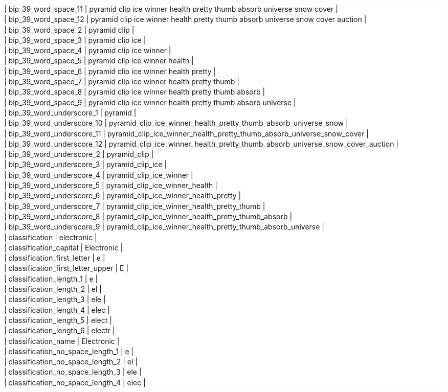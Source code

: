| bip_39_word_space_11 | pyramid clip ice winner health pretty thumb absorb universe snow cover |  
| bip_39_word_space_12 | pyramid clip ice winner health pretty thumb absorb universe snow cover auction |  
| bip_39_word_space_2 | pyramid clip |  
| bip_39_word_space_3 | pyramid clip ice |  
| bip_39_word_space_4 | pyramid clip ice winner |  
| bip_39_word_space_5 | pyramid clip ice winner health |  
| bip_39_word_space_6 | pyramid clip ice winner health pretty |  
| bip_39_word_space_7 | pyramid clip ice winner health pretty thumb |  
| bip_39_word_space_8 | pyramid clip ice winner health pretty thumb absorb |  
| bip_39_word_space_9 | pyramid clip ice winner health pretty thumb absorb universe |  
| bip_39_word_underscore_1 | pyramid |  
| bip_39_word_underscore_10 | pyramid_clip_ice_winner_health_pretty_thumb_absorb_universe_snow |  
| bip_39_word_underscore_11 | pyramid_clip_ice_winner_health_pretty_thumb_absorb_universe_snow_cover |  
| bip_39_word_underscore_12 | pyramid_clip_ice_winner_health_pretty_thumb_absorb_universe_snow_cover_auction |  
| bip_39_word_underscore_2 | pyramid_clip |  
| bip_39_word_underscore_3 | pyramid_clip_ice |  
| bip_39_word_underscore_4 | pyramid_clip_ice_winner |  
| bip_39_word_underscore_5 | pyramid_clip_ice_winner_health |  
| bip_39_word_underscore_6 | pyramid_clip_ice_winner_health_pretty |  
| bip_39_word_underscore_7 | pyramid_clip_ice_winner_health_pretty_thumb |  
| bip_39_word_underscore_8 | pyramid_clip_ice_winner_health_pretty_thumb_absorb |  
| bip_39_word_underscore_9 | pyramid_clip_ice_winner_health_pretty_thumb_absorb_universe |  
| classification | electronic |  
| classification_capital | Electronic |  
| classification_first_letter | e |  
| classification_first_letter_upper | E |  
| classification_length_1 | e |  
| classification_length_2 | el |  
| classification_length_3 | ele |  
| classification_length_4 | elec |  
| classification_length_5 | elect |  
| classification_length_6 | electr |  
| classification_name | Electronic |  
| classification_no_space_length_1 | e |  
| classification_no_space_length_2 | el |  
| classification_no_space_length_3 | ele |  
| classification_no_space_length_4 | elec |  